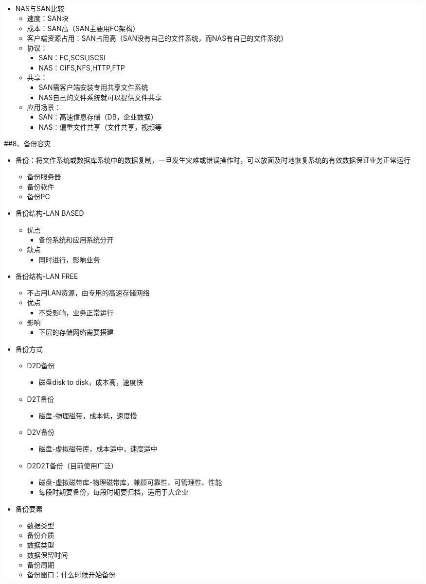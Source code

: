 - NAS与SAN比较
	- 速度：SAN块
	- 成本：SAN高（SAN主要用FC架构）
	- 客户端资源占用：SAN占用高（SAN没有自己的文件系统，而NAS有自己的文件系统）
	- 协议：
		- SAN：FC,SCSI,ISCSI 
		- NAS：CIFS,NFS,HTTP,FTP
	- 共享：
		- SAN需客户端安装专用共享文件系统
		- NAS自己的文件系统就可以提供文件共享
	- 应用场景：
		- SAN：高速信息存储（DB，企业数据）
		- NAS：偏重文件共享（文件共享，视频等

##8、备份容灾
- 备份：将文件系统或数据库系统中的数据复制，一旦发生灾难或错误操作时，可以放面及时地恢复系统的有效数据保证业务正常运行

	- 备份服务器
	- 备份软件
	- 备份PC

- 备份结构-LAN BASED
	- 优点
		- 备份系统和应用系统分开
	- 缺点
		- 同时进行，影响业务

- 备份结构-LAN FREE
	- 不占用LAN资源，由专用的高速存储网络
	- 优点
		- 不受影响，业务正常运行
	- 影响
		- 下层的存储网络需要搭建

- 备份方式
	
	- D2D备份
		- 磁盘disk to disk，成本高，速度快
	
	- D2T备份
		- 磁盘-物理磁带，成本低，速度慢
	
	- D2V备份
		- 磁盘-虚拟磁带库，成本适中，速度适中
	
	- D2D2T备份（目前使用广泛）
		- 磁盘-虚拟磁带库-物理磁带库，兼顾可靠性、可管理性、性能
		- 每段时期要备份，每段时期要归档，适用于大企业

- 备份要素
	- 数据类型
	- 备份介质
	- 数据类型
	- 数据保留时间
	- 备份周期
	- 备份窗口：什么时候开始备份
